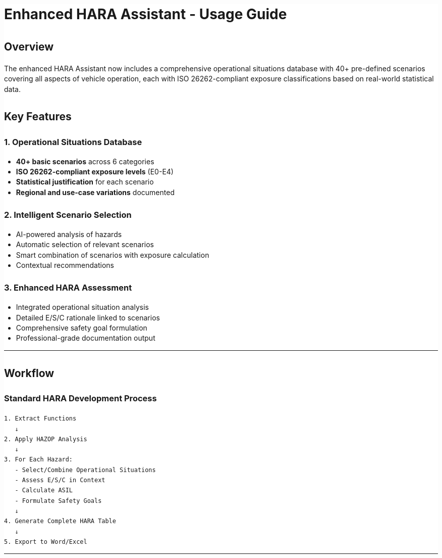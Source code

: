# Enhanced HARA Assistant - Usage Guide

## Overview

The enhanced HARA Assistant now includes a comprehensive operational situations database with 40+ pre-defined scenarios covering all aspects of vehicle operation, each with ISO 26262-compliant exposure classifications based on real-world statistical data.

## Key Features

### 1. **Operational Situations Database**
- **40+ basic scenarios** across 6 categories
- **ISO 26262-compliant exposure levels** (E0-E4)
- **Statistical justification** for each scenario
- **Regional and use-case variations** documented

### 2. **Intelligent Scenario Selection**
- AI-powered analysis of hazards
- Automatic selection of relevant scenarios
- Smart combination of scenarios with exposure calculation
- Contextual recommendations

### 3. **Enhanced HARA Assessment**
- Integrated operational situation analysis
- Detailed E/S/C rationale linked to scenarios
- Comprehensive safety goal formulation
- Professional-grade documentation output

---

## Workflow

### **Standard HARA Development Process**

```
1. Extract Functions
   ↓
2. Apply HAZOP Analysis
   ↓
3. For Each Hazard:
   - Select/Combine Operational Situations
   - Assess E/S/C in Context
   - Calculate ASIL
   - Formulate Safety Goals
   ↓
4. Generate Complete HARA Table
   ↓
5. Export to Word/Excel
```

---